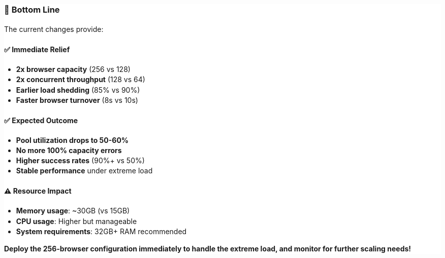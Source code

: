 ### 🎯 **Bottom Line**

The current changes provide:

#### **✅ Immediate Relief**
- **2x browser capacity** (256 vs 128)
- **2x concurrent throughput** (128 vs 64)
- **Earlier load shedding** (85% vs 90%)
- **Faster browser turnover** (8s vs 10s)

#### **✅ Expected Outcome**
- **Pool utilization drops to 50-60%**
- **No more 100% capacity errors**
- **Higher success rates** (90%+ vs 50%)
- **Stable performance** under extreme load

#### **⚠️ Resource Impact**
- **Memory usage**: ~30GB (vs 15GB)
- **CPU usage**: Higher but manageable
- **System requirements**: 32GB+ RAM recommended

**Deploy the 256-browser configuration immediately to handle the extreme load, and monitor for further scaling needs!**
